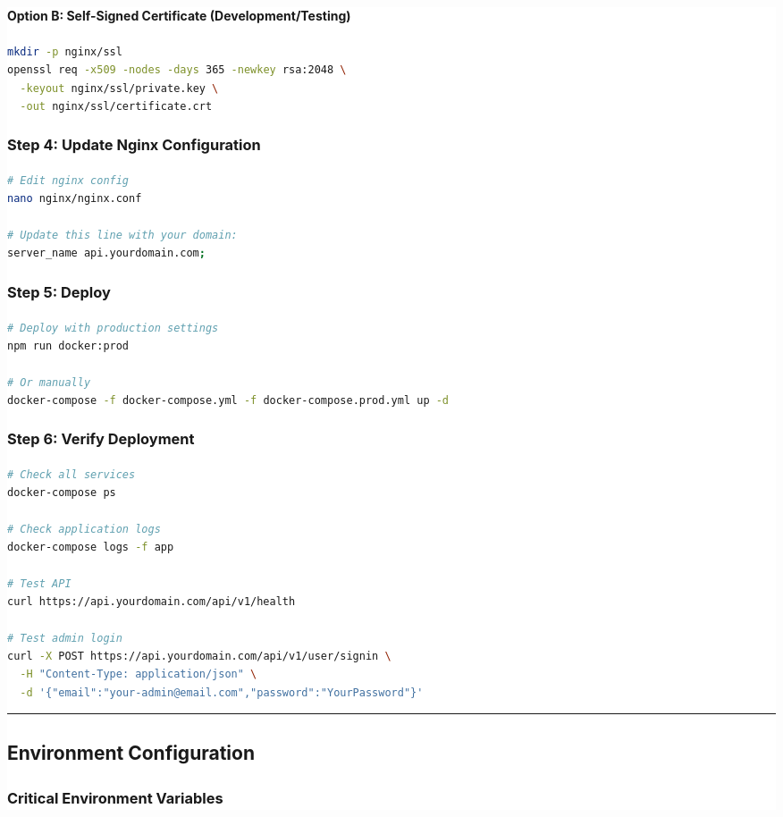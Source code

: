 #### Option B: Self-Signed Certificate (Development/Testing)

```bash
mkdir -p nginx/ssl
openssl req -x509 -nodes -days 365 -newkey rsa:2048 \
  -keyout nginx/ssl/private.key \
  -out nginx/ssl/certificate.crt
```

### Step 4: Update Nginx Configuration

```bash
# Edit nginx config
nano nginx/nginx.conf

# Update this line with your domain:
server_name api.yourdomain.com;
```

### Step 5: Deploy

```bash
# Deploy with production settings
npm run docker:prod

# Or manually
docker-compose -f docker-compose.yml -f docker-compose.prod.yml up -d
```

### Step 6: Verify Deployment

```bash
# Check all services
docker-compose ps

# Check application logs
docker-compose logs -f app

# Test API
curl https://api.yourdomain.com/api/v1/health

# Test admin login
curl -X POST https://api.yourdomain.com/api/v1/user/signin \
  -H "Content-Type: application/json" \
  -d '{"email":"your-admin@email.com","password":"YourPassword"}'
```

---

## Environment Configuration

### Critical Environment Variables
